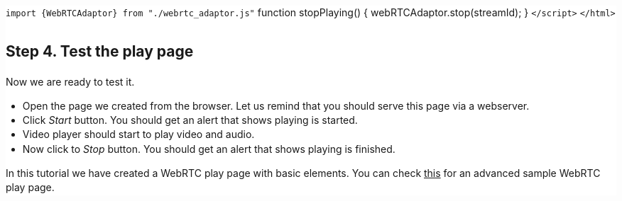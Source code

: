 ```import {WebRTCAdaptor} from "./webrtc_adaptor.js"```
      function stopPlaying() {
        webRTCAdaptor.stop(streamId);
      }
    `</script>`
    `</html>`
    

Step 4. Test the play page
--------------------------

Now we are ready to test it.

*   Open the page we created from the browser. Let us remind that you should serve this page via a webserver.
*   Click _Start_ button. You should get an alert that shows playing is started.
*   Video player should start to play video and audio.
*   Now click to _Stop_ button. You should get an alert that shows playing is finished.

In this tutorial we have created a WebRTC play page with basic elements. You can check [this](https://github.com/ant-media/StreamApp/blob/master/src/main/webapp/player.html) for an advanced sample WebRTC play page.